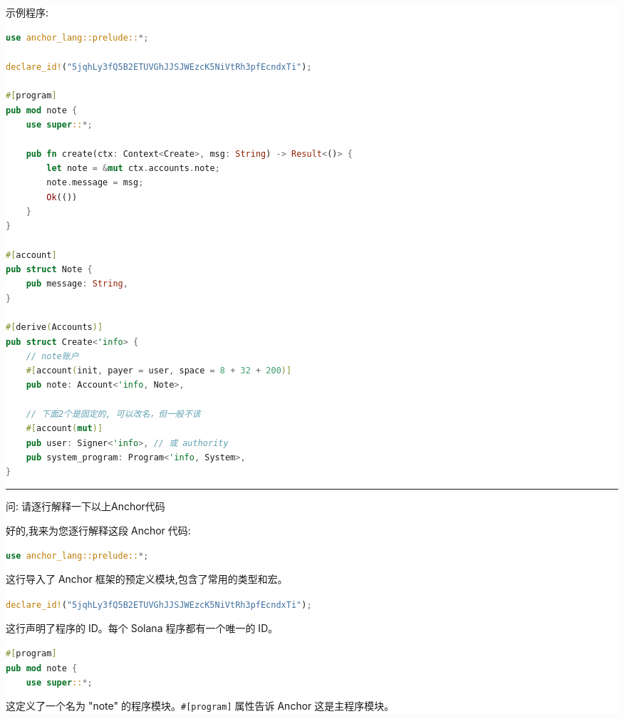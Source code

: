 示例程序:

```rust
use anchor_lang::prelude::*;

declare_id!("5jqhLy3fQ5B2ETUVGhJJSJWEzcK5NiVtRh3pfEcndxTi");

#[program]
pub mod note {
    use super::*;

    pub fn create(ctx: Context<Create>, msg: String) -> Result<()> {
        let note = &mut ctx.accounts.note;
        note.message = msg;
        Ok(())
    }
}

#[account]
pub struct Note {
    pub message: String,
}

#[derive(Accounts)]
pub struct Create<'info> {
    // note账户
    #[account(init, payer = user, space = 8 + 32 + 200)]
    pub note: Account<'info, Note>,

    // 下面2个是固定的, 可以改名，但一般不该
    #[account(mut)]
    pub user: Signer<'info>, // 或 authority
    pub system_program: Program<'info, System>,
}

```

---
问: 请逐行解释一下以上Anchor代码


好的,我来为您逐行解释这段 Anchor 代码:

```rust
use anchor_lang::prelude::*;
```
这行导入了 Anchor 框架的预定义模块,包含了常用的类型和宏。

```rust
declare_id!("5jqhLy3fQ5B2ETUVGhJJSJWEzcK5NiVtRh3pfEcndxTi");
```
这行声明了程序的 ID。每个 Solana 程序都有一个唯一的 ID。

```rust
#[program]
pub mod note {
    use super::*;
```
这定义了一个名为 "note" 的程序模块。`#[program]` 属性告诉 Anchor 这是主程序模块。
